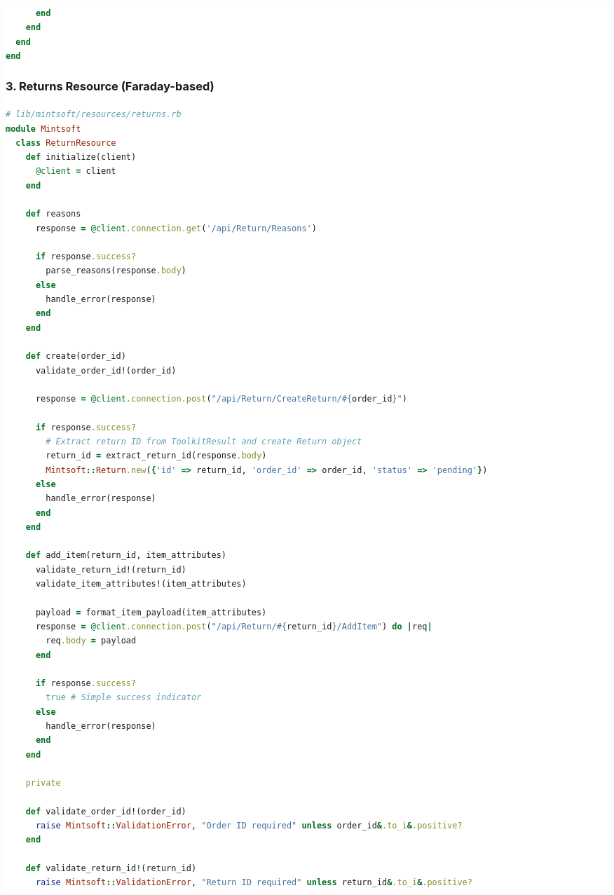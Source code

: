 ```ruby
      end
    end
  end
end
```

### 3. Returns Resource (Faraday-based)
```ruby
# lib/mintsoft/resources/returns.rb
module Mintsoft
  class ReturnResource
    def initialize(client)
      @client = client
    end
    
    def reasons
      response = @client.connection.get('/api/Return/Reasons')
      
      if response.success?
        parse_reasons(response.body)
      else
        handle_error(response)
      end
    end
    
    def create(order_id)
      validate_order_id!(order_id)
      
      response = @client.connection.post("/api/Return/CreateReturn/#{order_id}")
      
      if response.success?
        # Extract return ID from ToolkitResult and create Return object
        return_id = extract_return_id(response.body)
        Mintsoft::Return.new({'id' => return_id, 'order_id' => order_id, 'status' => 'pending'})
      else
        handle_error(response)
      end
    end
    
    def add_item(return_id, item_attributes)
      validate_return_id!(return_id)
      validate_item_attributes!(item_attributes)
      
      payload = format_item_payload(item_attributes)
      response = @client.connection.post("/api/Return/#{return_id}/AddItem") do |req|
        req.body = payload
      end
      
      if response.success?
        true # Simple success indicator
      else
        handle_error(response)
      end
    end
    
    private
    
    def validate_order_id!(order_id)
      raise Mintsoft::ValidationError, "Order ID required" unless order_id&.to_i&.positive?
    end
    
    def validate_return_id!(return_id)
      raise Mintsoft::ValidationError, "Return ID required" unless return_id&.to_i&.positive?
```